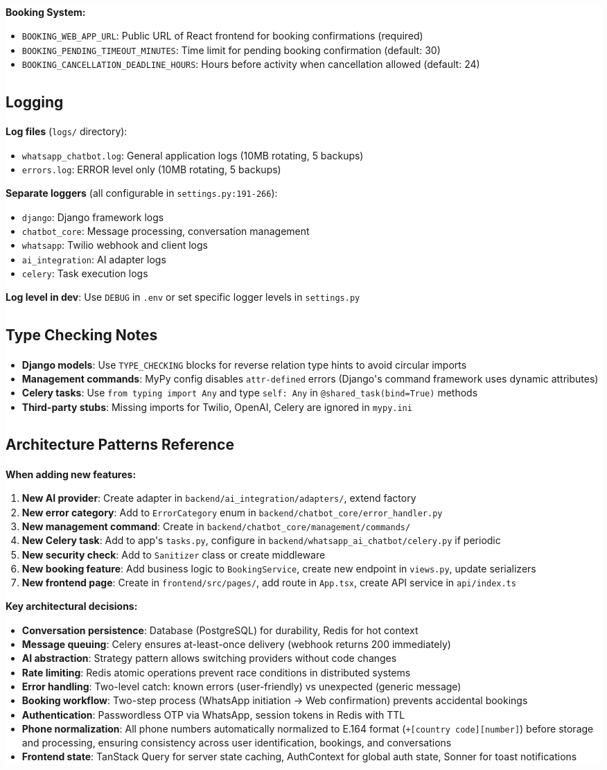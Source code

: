 **Booking System:**
- `BOOKING_WEB_APP_URL`: Public URL of React frontend for booking confirmations (required)
- `BOOKING_PENDING_TIMEOUT_MINUTES`: Time limit for pending booking confirmation (default: 30)
- `BOOKING_CANCELLATION_DEADLINE_HOURS`: Hours before activity when cancellation allowed (default: 24)

## Logging

**Log files** (`logs/` directory):
- `whatsapp_chatbot.log`: General application logs (10MB rotating, 5 backups)
- `errors.log`: ERROR level only (10MB rotating, 5 backups)

**Separate loggers** (all configurable in `settings.py:191-266`):
- `django`: Django framework logs
- `chatbot_core`: Message processing, conversation management
- `whatsapp`: Twilio webhook and client logs
- `ai_integration`: AI adapter logs
- `celery`: Task execution logs

**Log level in dev**: Use `DEBUG` in `.env` or set specific logger levels in `settings.py`

## Type Checking Notes

- **Django models**: Use `TYPE_CHECKING` blocks for reverse relation type hints to avoid circular imports
- **Management commands**: MyPy config disables `attr-defined` errors (Django's command framework uses dynamic attributes)
- **Celery tasks**: Use `from typing import Any` and type `self: Any` in `@shared_task(bind=True)` methods
- **Third-party stubs**: Missing imports for Twilio, OpenAI, Celery are ignored in `mypy.ini`

## Architecture Patterns Reference

**When adding new features:**
1. **New AI provider**: Create adapter in `backend/ai_integration/adapters/`, extend factory
2. **New error category**: Add to `ErrorCategory` enum in `backend/chatbot_core/error_handler.py`
3. **New management command**: Create in `backend/chatbot_core/management/commands/`
4. **New Celery task**: Add to app's `tasks.py`, configure in `backend/whatsapp_ai_chatbot/celery.py` if periodic
5. **New security check**: Add to `Sanitizer` class or create middleware
6. **New booking feature**: Add business logic to `BookingService`, create new endpoint in `views.py`, update serializers
7. **New frontend page**: Create in `frontend/src/pages/`, add route in `App.tsx`, create API service in `api/index.ts`

**Key architectural decisions:**
- **Conversation persistence**: Database (PostgreSQL) for durability, Redis for hot context
- **Message queuing**: Celery ensures at-least-once delivery (webhook returns 200 immediately)
- **AI abstraction**: Strategy pattern allows switching providers without code changes
- **Rate limiting**: Redis atomic operations prevent race conditions in distributed systems
- **Error handling**: Two-level catch: known errors (user-friendly) vs unexpected (generic message)
- **Booking workflow**: Two-step process (WhatsApp initiation → Web confirmation) prevents accidental bookings
- **Authentication**: Passwordless OTP via WhatsApp, session tokens in Redis with TTL
- **Phone normalization**: All phone numbers automatically normalized to E.164 format (`+[country code][number]`) before storage and processing, ensuring consistency across user identification, bookings, and conversations
- **Frontend state**: TanStack Query for server state caching, AuthContext for global auth state, Sonner for toast notifications
